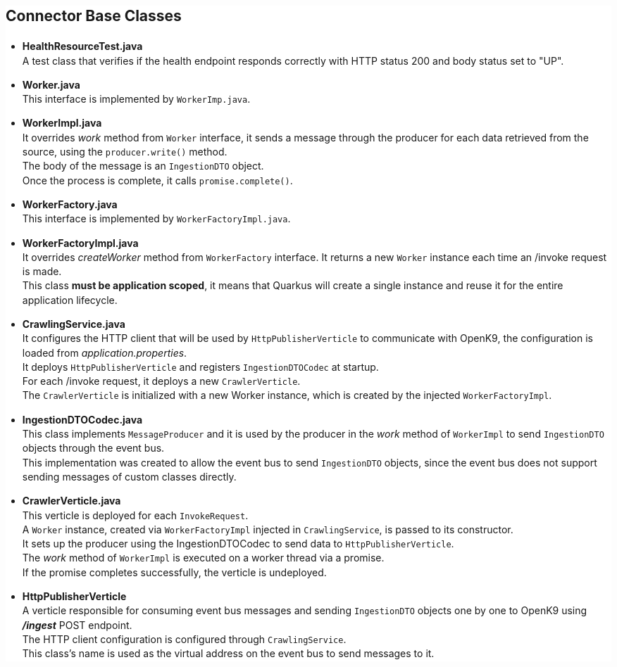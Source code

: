 
## Connector Base Classes

- **HealthResourceTest.java**  
  A test class that verifies if the health endpoint responds correctly with HTTP status 200 and body status set to "UP".


- **Worker.java**  
  This interface is implemented by `WorkerImp.java`.


- **WorkerImpl.java**  
  It overrides _work_ method from `Worker` interface, it sends a message through the producer for each data retrieved from the source, using the `producer.write()` method.  
  The body of the message is an `IngestionDTO` object.  
  Once the process is complete, it calls `promise.complete()`.


- **WorkerFactory.java**  
  This interface is implemented by `WorkerFactoryImpl.java`.


- **WorkerFactoryImpl.java**  
  It overrides _createWorker_ method from `WorkerFactory` interface. It returns a new `Worker` instance each time an /invoke request is made.  
  This class **must be application scoped**, it means that Quarkus will create a single instance and reuse it for the entire application lifecycle.


- **CrawlingService.java**  
  It configures the HTTP client that will be used by `HttpPublisherVerticle` to communicate with OpenK9, the configuration is loaded from _application.properties_.  
  It deploys `HttpPublisherVerticle` and registers `IngestionDTOCodec` at startup.  
  For each /invoke request, it deploys a new `CrawlerVerticle`.  
  The `CrawlerVerticle` is initialized with a new Worker instance, which is created by the injected `WorkerFactoryImpl`.


- **IngestionDTOCodec.java**  
  This class implements `MessageProducer` and it is used by the producer in the _work_ method of `WorkerImpl` to send `IngestionDTO` objects through the event bus.  
  This implementation was created to allow the event bus to send `IngestionDTO` objects, since the event bus does not support sending messages of custom classes directly.


- **CrawlerVerticle.java**  
  This verticle is deployed for each `InvokeRequest`.  
  A `Worker` instance, created via `WorkerFactoryImpl` injected in `CrawlingService`, is passed to its constructor.  
  It sets up the producer using the IngestionDTOCodec to send data to `HttpPublisherVerticle`.  
  The _work_ method of `WorkerImpl` is executed on a worker thread via a promise.  
  If the promise completes successfully, the verticle is undeployed.


- **HttpPublisherVerticle**  
  A verticle responsible for consuming event bus messages and sending `IngestionDTO` objects one by one to OpenK9 using **_/ingest_** POST endpoint.  
  The HTTP client configuration is configured through `CrawlingService`.  
  This class’s name is used as the virtual address on the event bus to send messages to it.
